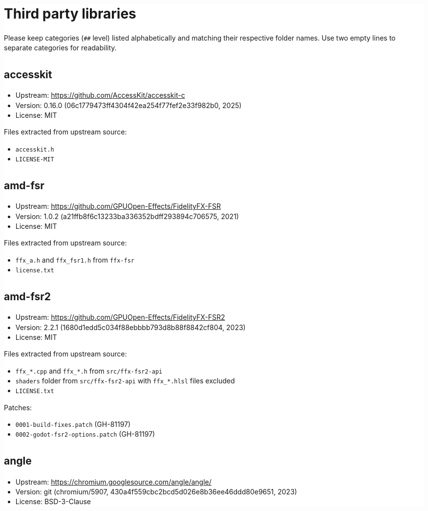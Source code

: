 # Third party libraries

Please keep categories (`##` level) listed alphabetically and matching their
respective folder names. Use two empty lines to separate categories for
readability.


## accesskit

- Upstream: https://github.com/AccessKit/accesskit-c
- Version: 0.16.0 (06c1779473ff4304f42ea254f77fef2e33f982b0, 2025)
- License: MIT

Files extracted from upstream source:

- `accesskit.h`
- `LICENSE-MIT`


## amd-fsr

- Upstream: https://github.com/GPUOpen-Effects/FidelityFX-FSR
- Version: 1.0.2 (a21ffb8f6c13233ba336352bdff293894c706575, 2021)
- License: MIT

Files extracted from upstream source:

- `ffx_a.h` and `ffx_fsr1.h` from `ffx-fsr`
- `license.txt`


## amd-fsr2

- Upstream: https://github.com/GPUOpen-Effects/FidelityFX-FSR2
- Version: 2.2.1 (1680d1edd5c034f88ebbbb793d8b88f8842cf804, 2023)
- License: MIT

Files extracted from upstream source:

- `ffx_*.cpp` and `ffx_*.h` from `src/ffx-fsr2-api`
- `shaders` folder from `src/ffx-fsr2-api` with `ffx_*.hlsl` files excluded
- `LICENSE.txt`

Patches:

- `0001-build-fixes.patch` (GH-81197)
- `0002-godot-fsr2-options.patch` (GH-81197)


## angle

- Upstream: https://chromium.googlesource.com/angle/angle/
- Version: git (chromium/5907, 430a4f559cbc2bcd5d026e8b36ee46ddd80e9651, 2023)
- License: BSD-3-Clause
